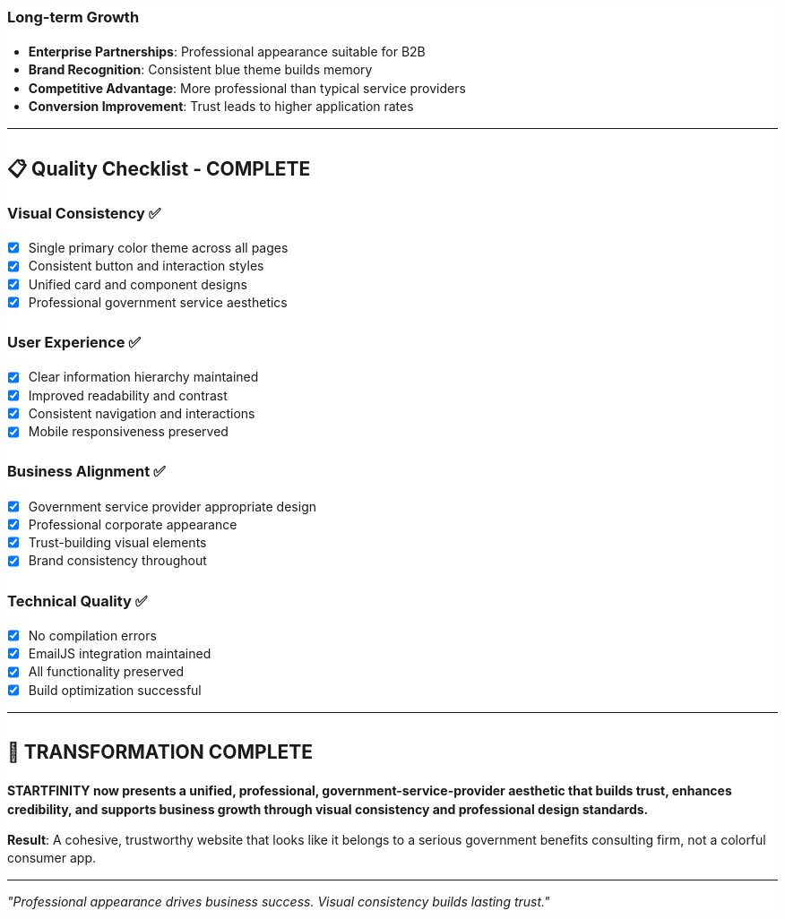 ### **Long-term Growth**
- **Enterprise Partnerships**: Professional appearance suitable for B2B
- **Brand Recognition**: Consistent blue theme builds memory
- **Competitive Advantage**: More professional than typical service providers
- **Conversion Improvement**: Trust leads to higher application rates

---

## 📋 **Quality Checklist - COMPLETE**

### **Visual Consistency** ✅
- [x] Single primary color theme across all pages
- [x] Consistent button and interaction styles
- [x] Unified card and component designs
- [x] Professional government service aesthetics

### **User Experience** ✅
- [x] Clear information hierarchy maintained
- [x] Improved readability and contrast
- [x] Consistent navigation and interactions
- [x] Mobile responsiveness preserved

### **Business Alignment** ✅
- [x] Government service provider appropriate design
- [x] Professional corporate appearance
- [x] Trust-building visual elements
- [x] Brand consistency throughout

### **Technical Quality** ✅
- [x] No compilation errors
- [x] EmailJS integration maintained
- [x] All functionality preserved
- [x] Build optimization successful

---

## 🎉 **TRANSFORMATION COMPLETE**

**STARTFINITY now presents a unified, professional, government-service-provider aesthetic that builds trust, enhances credibility, and supports business growth through visual consistency and professional design standards.**

**Result**: A cohesive, trustworthy website that looks like it belongs to a serious government benefits consulting firm, not a colorful consumer app.

---

*"Professional appearance drives business success. Visual consistency builds lasting trust."*